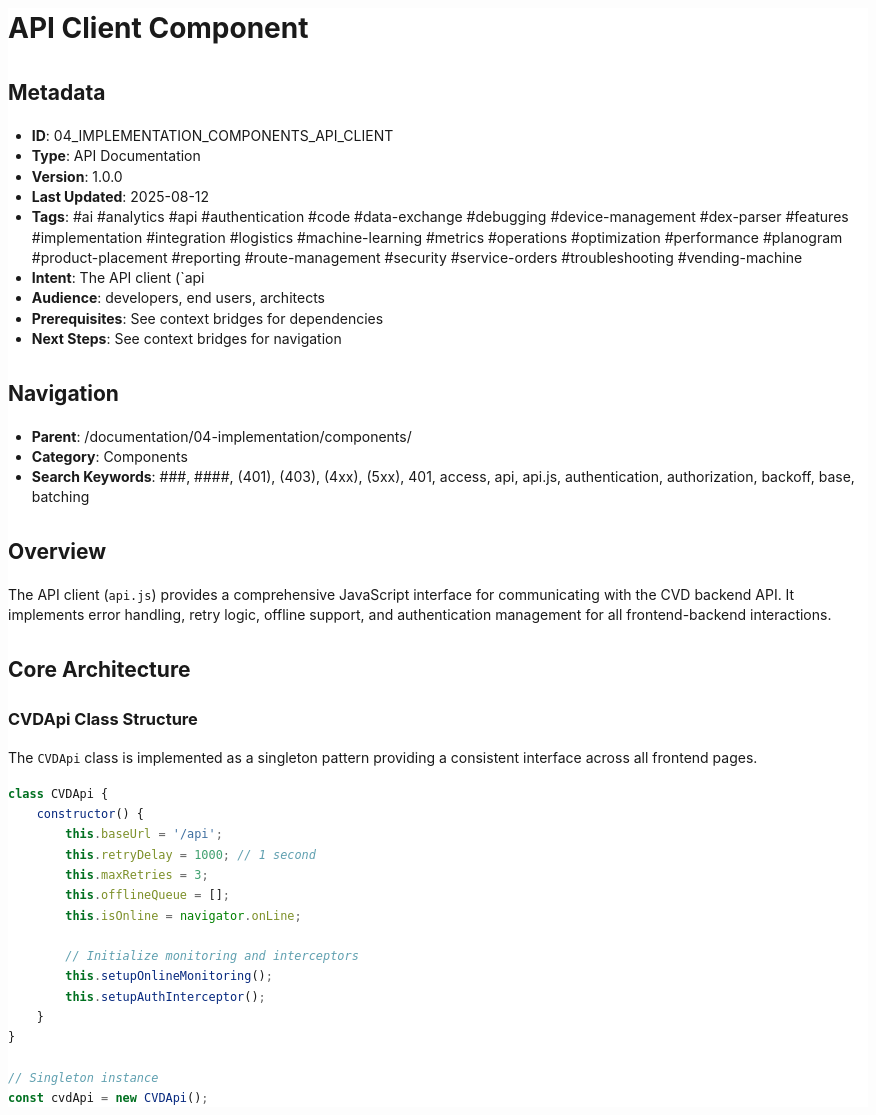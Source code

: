# API Client Component


## Metadata
- **ID**: 04_IMPLEMENTATION_COMPONENTS_API_CLIENT
- **Type**: API Documentation
- **Version**: 1.0.0
- **Last Updated**: 2025-08-12
- **Tags**: #ai #analytics #api #authentication #code #data-exchange #debugging #device-management #dex-parser #features #implementation #integration #logistics #machine-learning #metrics #operations #optimization #performance #planogram #product-placement #reporting #route-management #security #service-orders #troubleshooting #vending-machine
- **Intent**: The API client (`api
- **Audience**: developers, end users, architects
- **Prerequisites**: See context bridges for dependencies
- **Next Steps**: See context bridges for navigation

## Navigation
- **Parent**: /documentation/04-implementation/components/
- **Category**: Components
- **Search Keywords**: ###, ####, (401), (403), (4xx), (5xx), 401, access, api, api.js, authentication, authorization, backoff, base, batching

## Overview

The API client (`api.js`) provides a comprehensive JavaScript interface for communicating with the CVD backend API. It implements error handling, retry logic, offline support, and authentication management for all frontend-backend interactions.

## Core Architecture

### CVDApi Class Structure

The `CVDApi` class is implemented as a singleton pattern providing a consistent interface across all frontend pages.

```javascript
class CVDApi {
    constructor() {
        this.baseUrl = '/api';
        this.retryDelay = 1000; // 1 second
        this.maxRetries = 3;
        this.offlineQueue = [];
        this.isOnline = navigator.onLine;
        
        // Initialize monitoring and interceptors
        this.setupOnlineMonitoring();
        this.setupAuthInterceptor();
    }
}

// Singleton instance
const cvdApi = new CVDApi();
```
